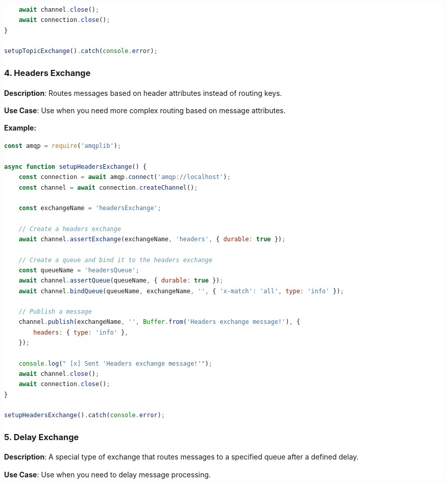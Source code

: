 ```jsx
    await channel.close();
    await connection.close();
}

setupTopicExchange().catch(console.error);

```

### 4. Headers Exchange

**Description**: Routes messages based on header attributes instead of routing keys.

**Use Case**: Use when you need more complex routing based on message attributes.

**Example:**

```jsx
const amqp = require('amqplib');

async function setupHeadersExchange() {
    const connection = await amqp.connect('amqp://localhost');
    const channel = await connection.createChannel();

    const exchangeName = 'headersExchange';

    // Create a headers exchange
    await channel.assertExchange(exchangeName, 'headers', { durable: true });

    // Create a queue and bind it to the headers exchange
    const queueName = 'headersQueue';
    await channel.assertQueue(queueName, { durable: true });
    await channel.bindQueue(queueName, exchangeName, '', { 'x-match': 'all', type: 'info' });

    // Publish a message
    channel.publish(exchangeName, '', Buffer.from('Headers exchange message!'), {
        headers: { type: 'info' },
    });

    console.log(" [x] Sent 'Headers exchange message!'");
    await channel.close();
    await connection.close();
}

setupHeadersExchange().catch(console.error);

```

### 5. Delay Exchange

**Description**: A special type of exchange that routes messages to a specified queue after a defined delay.

**Use Case**: Use when you need to delay message processing.

